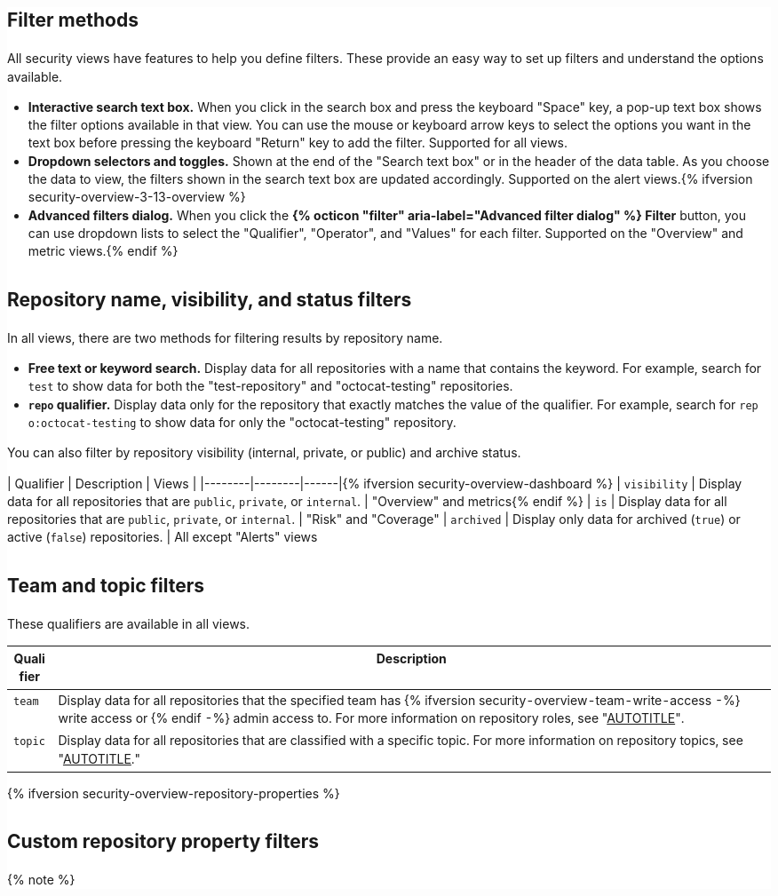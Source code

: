 ## Filter methods

All security views have features to help you define filters. These provide an easy way to set up filters and understand the options available.

- **Interactive search text box.** When you click in the search box and press the keyboard "Space" key, a pop-up text box shows the filter options available in that view. You can use the mouse or keyboard arrow keys to select the options you want in the text box before pressing the keyboard "Return" key to add the filter. Supported for all views.
- **Dropdown selectors and toggles.** Shown at the end of the "Search text box" or in the header of the data table. As you choose the data to view, the filters shown in the search text box are updated accordingly. Supported on the alert views.{% ifversion security-overview-3-13-overview %}
- **Advanced filters dialog.** When you click the **{% octicon "filter" aria-label="Advanced filter dialog" %} Filter** button, you can use dropdown lists to select the "Qualifier", "Operator", and "Values" for each filter. Supported on the "Overview" and metric views.{% endif %}

## Repository name, visibility, and status filters

In all views, there are two methods for filtering results by repository name.

- **Free text or keyword search.** Display data for all repositories with a name that contains the keyword. For example, search for `test` to show data for both the "test-repository" and "octocat-testing" repositories.
- **`repo` qualifier.** Display data only for the repository that exactly matches the value of the qualifier. For example, search for `repo:octocat-testing` to show data for only the "octocat-testing" repository.

You can also filter by repository visibility (internal, private, or public) and archive status.

| Qualifier | Description | Views |
|--------|--------|------|{% ifversion security-overview-dashboard %}
| `visibility` | Display data for all repositories that are `public`, `private`, or `internal`. | "Overview" and metrics{% endif %}
| `is` | Display data for all repositories that are `public`, `private`, or `internal`. | "Risk" and "Coverage"
| `archived` | Display only data for archived (`true`) or active (`false`) repositories. | All except "Alerts" views

## Team and topic filters

These qualifiers are available in all views.

| Qualifier | Description |
|--------|--------|
| `team` | Display data for all repositories that the specified team has {% ifversion security-overview-team-write-access -%} write access or {% endif -%} admin access to. For more information on repository roles, see "[AUTOTITLE](/organizations/managing-user-access-to-your-organizations-repositories/managing-repository-roles/repository-roles-for-an-organization)". |
| `topic` | Display data for all repositories that are classified with a specific topic. For more information on repository topics, see "[AUTOTITLE](/repositories/managing-your-repositorys-settings-and-features/customizing-your-repository/classifying-your-repository-with-topics)." |

{% ifversion security-overview-repository-properties %}

## Custom repository property filters

{% note %}
